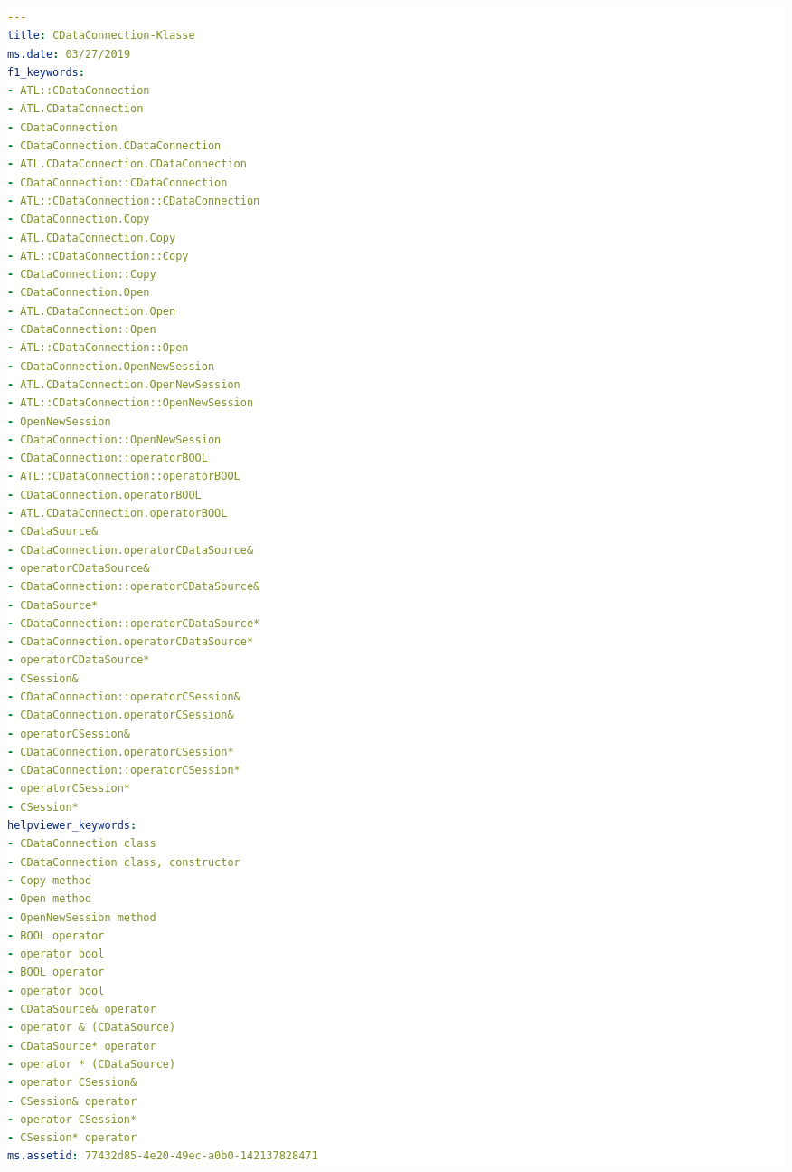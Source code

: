 ```yaml
---
title: CDataConnection-Klasse
ms.date: 03/27/2019
f1_keywords:
- ATL::CDataConnection
- ATL.CDataConnection
- CDataConnection
- CDataConnection.CDataConnection
- ATL.CDataConnection.CDataConnection
- CDataConnection::CDataConnection
- ATL::CDataConnection::CDataConnection
- CDataConnection.Copy
- ATL.CDataConnection.Copy
- ATL::CDataConnection::Copy
- CDataConnection::Copy
- CDataConnection.Open
- ATL.CDataConnection.Open
- CDataConnection::Open
- ATL::CDataConnection::Open
- CDataConnection.OpenNewSession
- ATL.CDataConnection.OpenNewSession
- ATL::CDataConnection::OpenNewSession
- OpenNewSession
- CDataConnection::OpenNewSession
- CDataConnection::operatorBOOL
- ATL::CDataConnection::operatorBOOL
- CDataConnection.operatorBOOL
- ATL.CDataConnection.operatorBOOL
- CDataSource&
- CDataConnection.operatorCDataSource&
- operatorCDataSource&
- CDataConnection::operatorCDataSource&
- CDataSource*
- CDataConnection::operatorCDataSource*
- CDataConnection.operatorCDataSource*
- operatorCDataSource*
- CSession&
- CDataConnection::operatorCSession&
- CDataConnection.operatorCSession&
- operatorCSession&
- CDataConnection.operatorCSession*
- CDataConnection::operatorCSession*
- operatorCSession*
- CSession*
helpviewer_keywords:
- CDataConnection class
- CDataConnection class, constructor
- Copy method
- Open method
- OpenNewSession method
- BOOL operator
- operator bool
- BOOL operator
- operator bool
- CDataSource& operator
- operator & (CDataSource)
- CDataSource* operator
- operator * (CDataSource)
- operator CSession&
- CSession& operator
- operator CSession*
- CSession* operator
ms.assetid: 77432d85-4e20-49ec-a0b0-142137828471
```